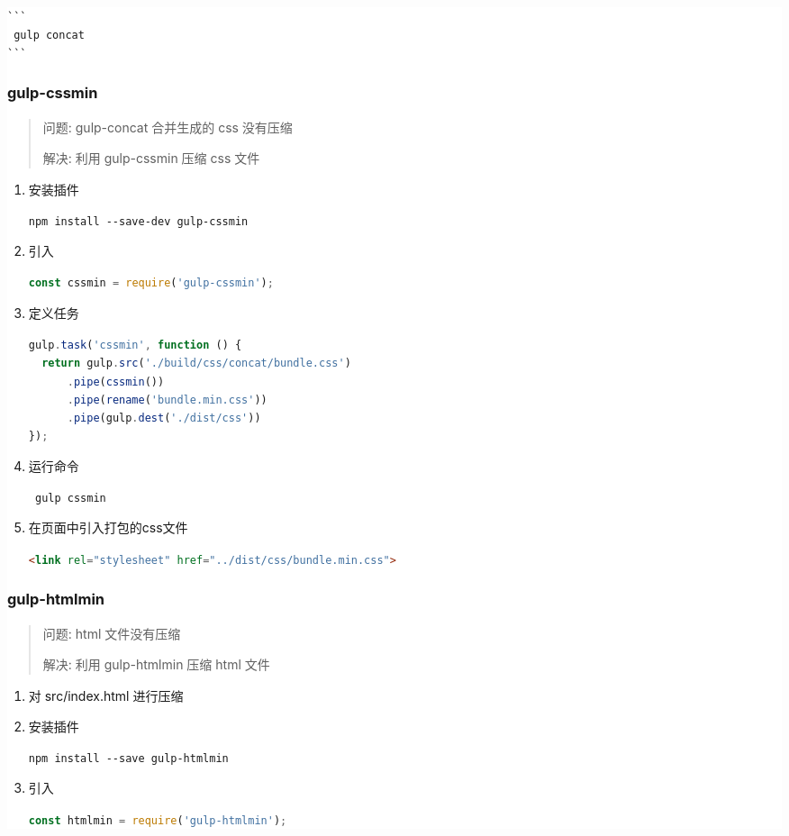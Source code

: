     ```
     gulp concat
    ```

### gulp-cssmin 

> 问题: gulp-concat 合并生成的 css 没有压缩
>
> 解决: 利用 gulp-cssmin 压缩 css 文件

1. 安装插件
    ```shell script
    npm install --save-dev gulp-cssmin
    ```

2. 引入
    ```js
    const cssmin = require('gulp-cssmin');
    ```

3. 定义任务
    ```js
    gulp.task('cssmin', function () {
      return gulp.src('./build/css/concat/bundle.css')
          .pipe(cssmin())
          .pipe(rename('bundle.min.css'))
          .pipe(gulp.dest('./dist/css'))
    });
    ```
4. 运行命令

   ```
    gulp cssmin
   ```

5. 在页面中引入打包的css文件

   ```html
   <link rel="stylesheet" href="../dist/css/bundle.min.css">
   ```

### gulp-htmlmin 

> 问题: html 文件没有压缩
>
> 解决: 利用 gulp-htmlmin 压缩 html 文件

1. 对 src/index.html 进行压缩

2. 安装插件

    ```shell script
    npm install --save gulp-htmlmin
    ```

3. 引入
    ```js
    const htmlmin = require('gulp-htmlmin');
    ```
